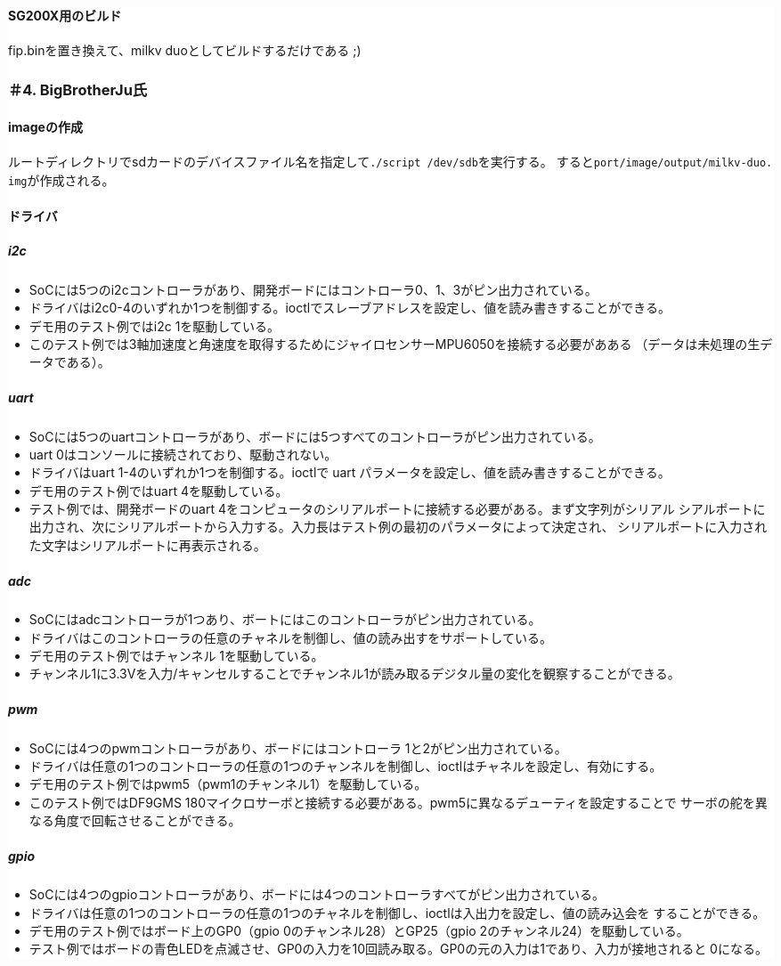 #### SG200X用のビルド

fip.binを置き換えて、milkv duoとしてビルドするだけである ;)

### ＃4. BigBrotherJu氏

#### imageの作成

ルートディレクトリでsdカードのデバイスファイル名を指定して`./script /dev/sdb`を実行する。
すると`port/image/output/milkv-duo.img`が作成される。

#### ドライバ

##### i2c

- SoCには5つのi2cコントローラがあり、開発ボードにはコントローラ0、1、3がピン出力されている。
- ドライバはi2c0-4のいずれか1つを制御する。ioctlでスレーブアドレスを設定し、値を読み書きすることができる。
- デモ用のテスト例ではi2c 1を駆動している。
- このテスト例では3軸加速度と角速度を取得するためにジャイロセンサーMPU6050を接続する必要があある
 （データは未処理の生データである）。

##### uart

- SoCには5つのuartコントローラがあり、ボードには5つすべてのコントローラがピン出力されている。
- uart 0はコンソールに接続されており、駆動されない。
- ドライバはuart 1-4のいずれか1つを制御する。ioctlで uart パラメータを設定し、値を読み書きすることができる。
- デモ用のテスト例ではuart 4を駆動している。
- テスト例では、開発ボードのuart 4をコンピュータのシリアルポートに接続する必要がある。まず文字列がシリアル
  シアルポートに出力され、次にシリアルポートから入力する。入力長はテスト例の最初のパラメータによって決定され、
  シリアルポートに入力された文字はシリアルポートに再表示される。

##### adc

- SoCにはadcコントローラが1つあり、ボートにはこのコントローラがピン出力されている。
- ドライバはこのコントローラの任意のチャネルを制御し、値の読み出すをサポートしている。
- デモ用のテスト例ではチャンネル 1を駆動している。
- チャンネル1に3.3Vを入力/キャンセルすることでチャンネル1が読み取るデジタル量の変化を観察することができる。

##### pwm

- SoCには4つのpwmコントローラがあり、ボードにはコントローラ 1と2がピン出力されている。
- ドライバは任意の1つのコントローラの任意の1つのチャンネルを制御し、ioctlはチャネルを設定し、有効にする。
- デモ用のテスト例ではpwm5（pwm1のチャンネル1）を駆動している。
- このテスト例ではDF9GMS 180マイクロサーボと接続する必要がある。pwm5に異なるデューティを設定することで
  サーボの舵を異なる角度で回転させることができる。

##### gpio

- SoCには4つのgpioコントローラがあり、ボードには4つのコントローラすべてがピン出力されている。
- ドライバは任意の1つのコントローラの任意の1つのチャネルを制御し、ioctlは入出力を設定し、値の読み込会を
  することができる。
- デモ用のテスト例ではボード上のGP0（gpio 0のチャンネル28）とGP25（gpio 2のチャンネル24）を駆動している。
- テスト例ではボードの青色LEDを点滅させ、GP0の入力を10回読み取る。GP0の元の入力は1であり、入力が接地されると
  0になる。
